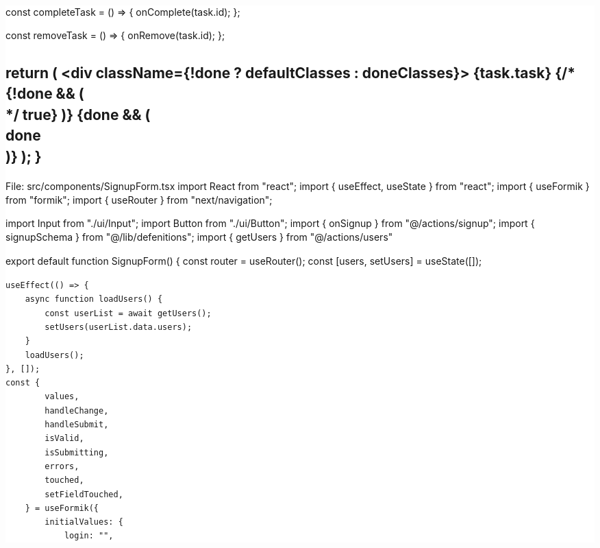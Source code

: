   const completeTask = () => {
    onComplete(task.id);
  };

  const removeTask = () => {
    onRemove(task.id);
  };

  return (
    <div className={!done ? defaultClasses : doneClasses}>
      <span className="flex-1">{task.task}</span>
      {/* {!done && (
        <div className="opacity-0 group-hover:opacity-100 flex gap-2 transition-opacity">
          <TaskButton type="done" onClick={completeTask} />
          <TaskButton onClick={removeTask} />
        </div> */ 
		true}
      )}
      {done && (
        <div className="bg-sky-100 text-center rounded-full text-blue-500 flex justify-center items-center p-1">
          <span className="text-blue-500 font-bold material-symbols-outlined">
            done
          </span>
        </div>
      )}
    </div>
  );
}
------------------------------
File: src/components/SignupForm.tsx
import React from "react";
import { useEffect, useState } from "react";
import { useFormik } from "formik";
import { useRouter } from "next/navigation";

import Input from "./ui/Input";
import Button from "./ui/Button";
import { onSignup } from "@/actions/signup";
import { signupSchema } from "@/lib/defenitions";
import { getUsers } from "@/actions/users"


export default function SignupForm() {
    const router = useRouter();
    const [users, setUsers] = useState([]);

    useEffect(() => {
        async function loadUsers() {
            const userList = await getUsers(); 
            setUsers(userList.data.users);
        }
        loadUsers();
    }, []);
    const {
            values,
            handleChange,
            handleSubmit,
            isValid,
            isSubmitting,
            errors,
            touched,
            setFieldTouched,
        } = useFormik({
            initialValues: {
                login: "",